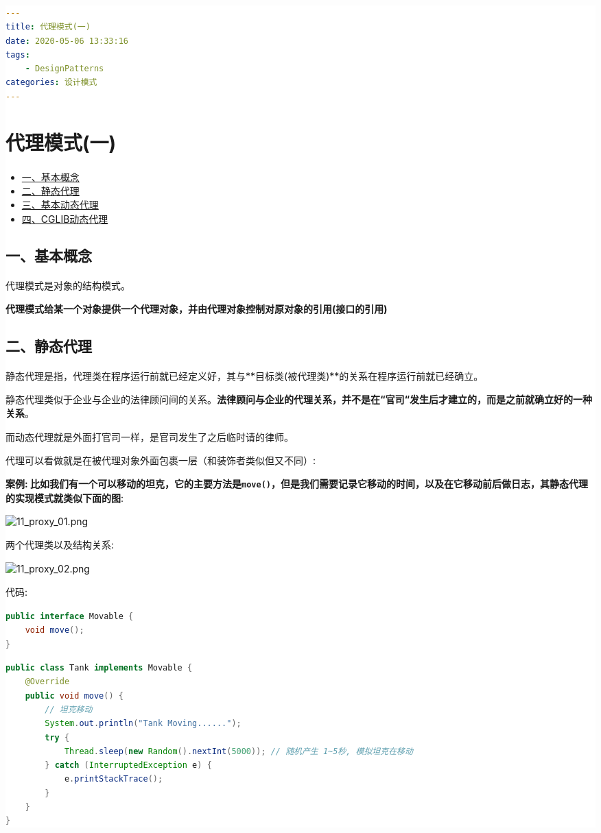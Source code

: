 ```yaml
---
title: 代理模式(一)
date: 2020-05-06 13:33:16
tags: 
    - DesignPatterns
categories: 设计模式
---
```

# 代理模式(一)

* [一、基本概念](#一基本概念)
* [二、静态代理](#)
* [三、基本动态代理](#基本动态代理)
* [四、CGLIB动态代理](#四cglib动态代理)

## 一、基本概念

代理模式是对象的结构模式。

**代理模式给某一个对象提供一个代理对象，并由代理对象控制对原对象的引用(接口的引用)**

## 二、静态代理

静态代理是指，代理类在程序运行前就已经定义好，其与**目标类(被代理类)**的关系在程序运行前就已经确立。

静态代理类似于企业与企业的法律顾问间的关系。**法律顾问与企业的代理关系，并不是在“官司“发生后才建立的，而是之前就确立好的一种关系**。

而动态代理就是外面打官司一样，是官司发生了之后临时请的律师。

代理可以看做就是在被代理对象外面包裹一层（和装饰者类似但又不同）:

**案例: 比如我们有一个可以移动的坦克，它的主要方法是`move()`，但是我们需要记录它移动的时间，以及在它移动前后做日志，其静态代理的实现模式就类似下面的图**:

![11_proxy_01.png](images/11_proxy_01.png)

两个代理类以及结构关系:

![11_proxy_02.png](images/11_proxy_02.png)

代码:

```java
public interface Movable {
    void move();
}
```

```java
public class Tank implements Movable {
    @Override
    public void move() {
        // 坦克移动
        System.out.println("Tank Moving......");
        try {
            Thread.sleep(new Random().nextInt(5000)); // 随机产生 1~5秒, 模拟坦克在移动　
        } catch (InterruptedException e) {
            e.printStackTrace();
        }
    }
}
```
